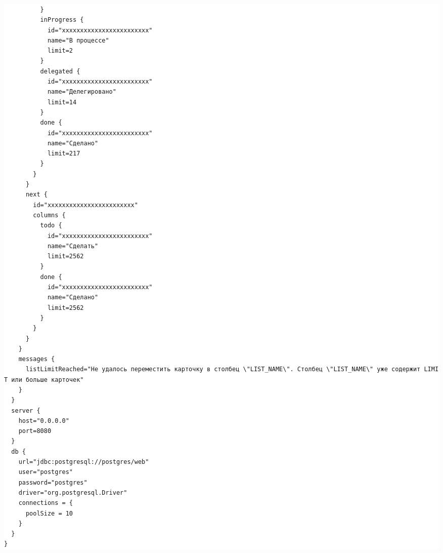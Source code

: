 ```
          }
          inProgress {
            id="xxxxxxxxxxxxxxxxxxxxxxxx"
            name="В процессе"
            limit=2
          }
          delegated {
            id="xxxxxxxxxxxxxxxxxxxxxxxx"
            name="Делегировано"
            limit=14
          }
          done {
            id="xxxxxxxxxxxxxxxxxxxxxxxx"
            name="Сделано"
            limit=217
          }
        }
      }
      next {
        id="xxxxxxxxxxxxxxxxxxxxxxxx"
        columns {
          todo {
            id="xxxxxxxxxxxxxxxxxxxxxxxx"
            name="Сделать"
            limit=2562
          }
          done {
            id="xxxxxxxxxxxxxxxxxxxxxxxx"
            name="Сделано"
            limit=2562
          }
        }
      }
    }
    messages {
      listLimitReached="Не удалось переместить карточку в столбец \"LIST_NAME\". Столбец \"LIST_NAME\" уже содержит LIMIT или больше карточек"
    }
  }
  server {
    host="0.0.0.0"
    port=8080
  }
  db {
    url="jdbc:postgresql://postgres/web"
    user="postgres"
    password="postgres"
    driver="org.postgresql.Driver"
    connections = {
      poolSize = 10
    }
  }
}

```
